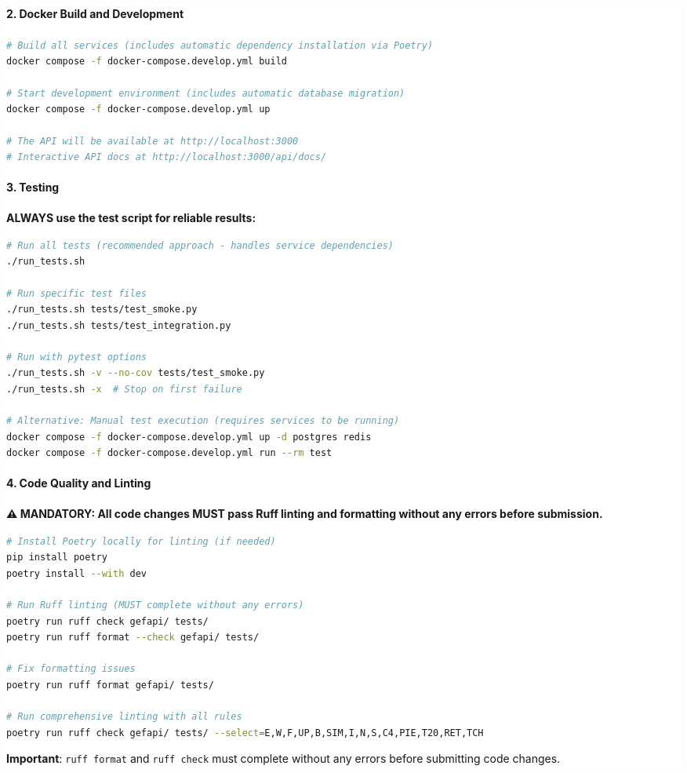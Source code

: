 
#### 2. Docker Build and Development
```bash
# Build all services (includes automatic dependency installation via Poetry)
docker compose -f docker-compose.develop.yml build

# Start development environment (includes automatic database migration)
docker compose -f docker-compose.develop.yml up

# The API will be available at http://localhost:3000
# Interactive API docs at http://localhost:3000/api/docs/
```

#### 3. Testing
**ALWAYS use the test script for reliable results:**
```bash
# Run all tests (recommended approach - handles service dependencies)
./run_tests.sh

# Run specific test files
./run_tests.sh tests/test_smoke.py
./run_tests.sh tests/test_integration.py

# Run with pytest options
./run_tests.sh -v --no-cov tests/test_smoke.py
./run_tests.sh -x  # Stop on first failure

# Alternative: Manual test execution (requires services to be running)
docker compose -f docker-compose.develop.yml up -d postgres redis
docker compose -f docker-compose.develop.yml run --rm test
```

#### 4. Code Quality and Linting

**⚠️ MANDATORY: All code changes MUST pass Ruff linting and formatting without any errors before submission.**

```bash
# Install Poetry locally for linting (if needed)
pip install poetry
poetry install --with dev

# Run Ruff linting (MUST complete without any errors)
poetry run ruff check gefapi/ tests/
poetry run ruff format --check gefapi/ tests/

# Fix formatting issues
poetry run ruff format gefapi/ tests/

# Run comprehensive linting with all rules
poetry run ruff check gefapi/ tests/ --select=E,W,F,UP,B,SIM,I,N,S,C4,PIE,T20,RET,TCH
```

**Important**: `ruff format` and `ruff check` must complete without any errors before submitting code changes.
